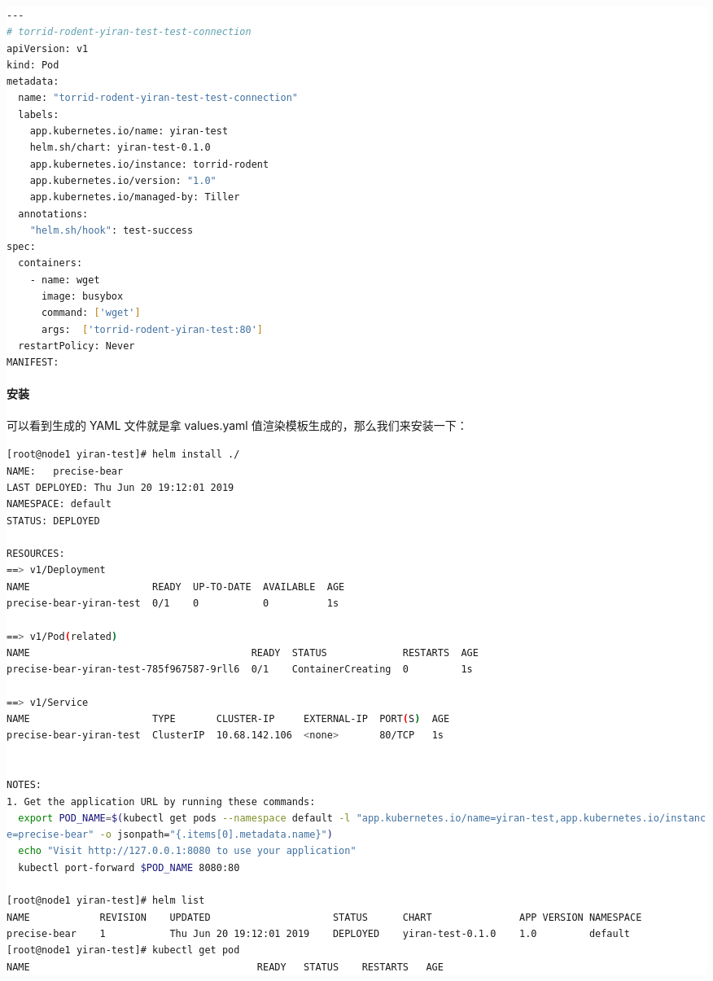 ```bash
---
# torrid-rodent-yiran-test-test-connection
apiVersion: v1
kind: Pod
metadata:
  name: "torrid-rodent-yiran-test-test-connection"
  labels:
    app.kubernetes.io/name: yiran-test
    helm.sh/chart: yiran-test-0.1.0
    app.kubernetes.io/instance: torrid-rodent
    app.kubernetes.io/version: "1.0"
    app.kubernetes.io/managed-by: Tiller
  annotations:
    "helm.sh/hook": test-success
spec:
  containers:
    - name: wget
      image: busybox
      command: ['wget']
      args:  ['torrid-rodent-yiran-test:80']
  restartPolicy: Never
MANIFEST:

```

#### 安装

可以看到生成的 YAML 文件就是拿 values.yaml 值渲染模板生成的，那么我们来安装一下：

```bash
[root@node1 yiran-test]# helm install ./
NAME:   precise-bear
LAST DEPLOYED: Thu Jun 20 19:12:01 2019
NAMESPACE: default
STATUS: DEPLOYED

RESOURCES:
==> v1/Deployment
NAME                     READY  UP-TO-DATE  AVAILABLE  AGE
precise-bear-yiran-test  0/1    0           0          1s

==> v1/Pod(related)
NAME                                      READY  STATUS             RESTARTS  AGE
precise-bear-yiran-test-785f967587-9rll6  0/1    ContainerCreating  0         1s

==> v1/Service
NAME                     TYPE       CLUSTER-IP     EXTERNAL-IP  PORT(S)  AGE
precise-bear-yiran-test  ClusterIP  10.68.142.106  <none>       80/TCP   1s


NOTES:
1. Get the application URL by running these commands:
  export POD_NAME=$(kubectl get pods --namespace default -l "app.kubernetes.io/name=yiran-test,app.kubernetes.io/instance=precise-bear" -o jsonpath="{.items[0].metadata.name}")
  echo "Visit http://127.0.0.1:8080 to use your application"
  kubectl port-forward $POD_NAME 8080:80

[root@node1 yiran-test]# helm list 
NAME            REVISION    UPDATED                     STATUS      CHART               APP VERSION NAMESPACE
precise-bear    1           Thu Jun 20 19:12:01 2019    DEPLOYED    yiran-test-0.1.0    1.0         default  
[root@node1 yiran-test]# kubectl get pod 
NAME                                       READY   STATUS    RESTARTS   AGE
```